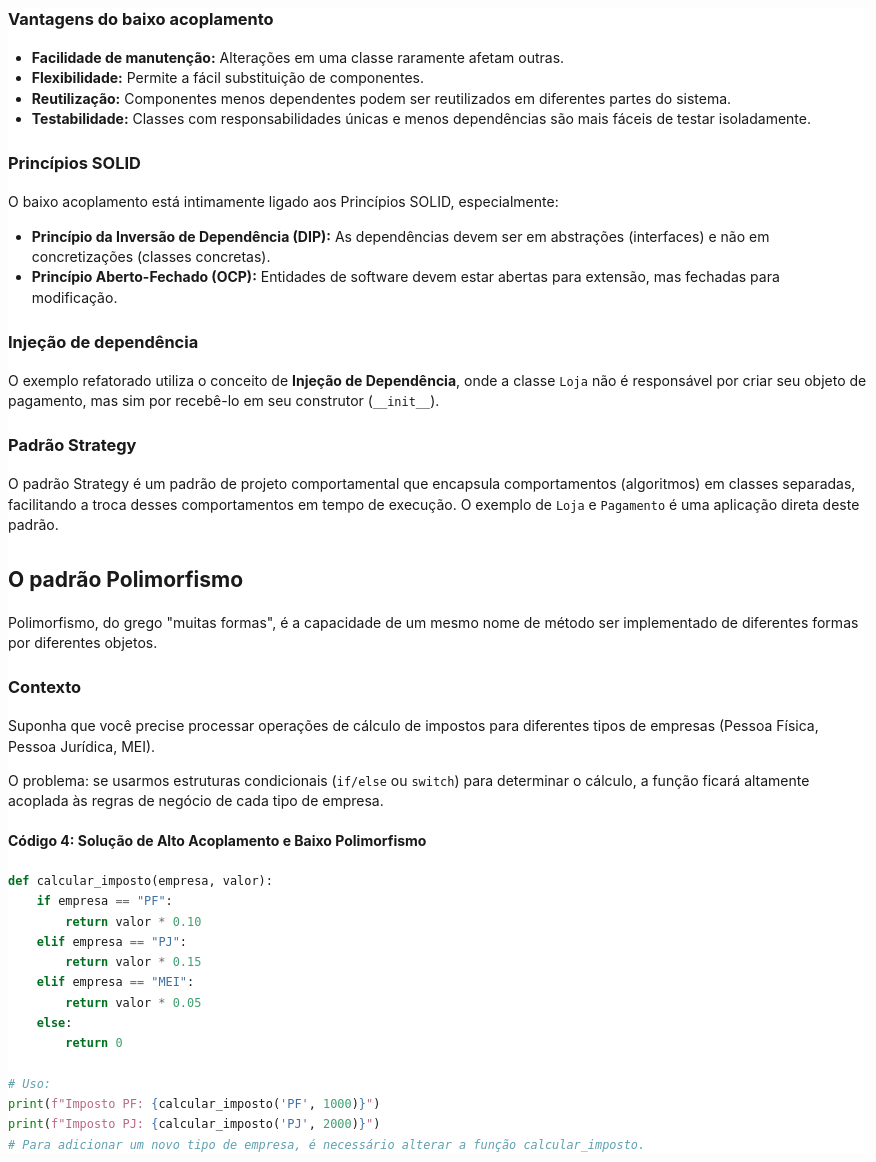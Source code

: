 ### Vantagens do baixo acoplamento

  * **Facilidade de manutenção:** Alterações em uma classe raramente afetam outras.
  * **Flexibilidade:** Permite a fácil substituição de componentes.
  * **Reutilização:** Componentes menos dependentes podem ser reutilizados em diferentes partes do sistema.
  * **Testabilidade:** Classes com responsabilidades únicas e menos dependências são mais fáceis de testar isoladamente.

### Princípios SOLID

O baixo acoplamento está intimamente ligado aos Princípios SOLID, especialmente:

  * **Princípio da Inversão de Dependência (DIP):** As dependências devem ser em abstrações (interfaces) e não em concretizações (classes concretas).
  * **Princípio Aberto-Fechado (OCP):** Entidades de software devem estar abertas para extensão, mas fechadas para modificação.

### Injeção de dependência

O exemplo refatorado utiliza o conceito de **Injeção de Dependência**, onde a classe `Loja` não é responsável por criar seu objeto de pagamento, mas sim por recebê-lo em seu construtor (`__init__`).

### Padrão Strategy

O padrão Strategy é um padrão de projeto comportamental que encapsula comportamentos (algoritmos) em classes separadas, facilitando a troca desses comportamentos em tempo de execução. O exemplo de `Loja` e `Pagamento` é uma aplicação direta deste padrão.

## O padrão Polimorfismo

Polimorfismo, do grego "muitas formas", é a capacidade de um mesmo nome de método ser implementado de diferentes formas por diferentes objetos.

### Contexto

Suponha que você precise processar operações de cálculo de impostos para diferentes tipos de empresas (Pessoa Física, Pessoa Jurídica, MEI).

O problema: se usarmos estruturas condicionais (`if/else` ou `switch`) para determinar o cálculo, a função ficará altamente acoplada às regras de negócio de cada tipo de empresa.

#### Código 4: Solução de Alto Acoplamento e Baixo Polimorfismo

```python
def calcular_imposto(empresa, valor):
    if empresa == "PF":
        return valor * 0.10
    elif empresa == "PJ":
        return valor * 0.15
    elif empresa == "MEI":
        return valor * 0.05
    else:
        return 0

# Uso:
print(f"Imposto PF: {calcular_imposto('PF', 1000)}")
print(f"Imposto PJ: {calcular_imposto('PJ', 2000)}")
# Para adicionar um novo tipo de empresa, é necessário alterar a função calcular_imposto.
```
